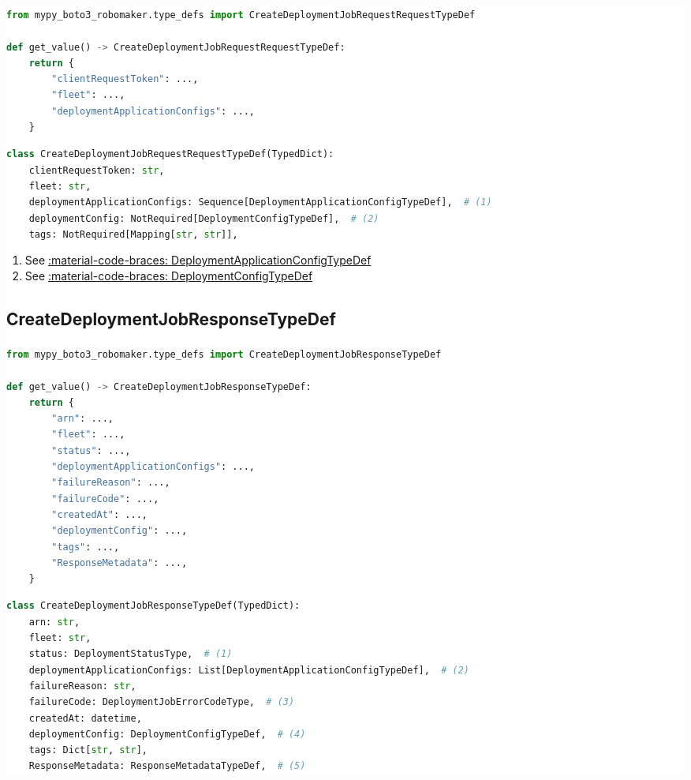 ```python title="Usage Example"
from mypy_boto3_robomaker.type_defs import CreateDeploymentJobRequestRequestTypeDef

def get_value() -> CreateDeploymentJobRequestRequestTypeDef:
    return {
        "clientRequestToken": ...,
        "fleet": ...,
        "deploymentApplicationConfigs": ...,
    }
```

```python title="Definition"
class CreateDeploymentJobRequestRequestTypeDef(TypedDict):
    clientRequestToken: str,
    fleet: str,
    deploymentApplicationConfigs: Sequence[DeploymentApplicationConfigTypeDef],  # (1)
    deploymentConfig: NotRequired[DeploymentConfigTypeDef],  # (2)
    tags: NotRequired[Mapping[str, str]],
```

1. See [:material-code-braces: DeploymentApplicationConfigTypeDef](./type_defs.md#deploymentapplicationconfigtypedef) 
2. See [:material-code-braces: DeploymentConfigTypeDef](./type_defs.md#deploymentconfigtypedef) 
## CreateDeploymentJobResponseTypeDef

```python title="Usage Example"
from mypy_boto3_robomaker.type_defs import CreateDeploymentJobResponseTypeDef

def get_value() -> CreateDeploymentJobResponseTypeDef:
    return {
        "arn": ...,
        "fleet": ...,
        "status": ...,
        "deploymentApplicationConfigs": ...,
        "failureReason": ...,
        "failureCode": ...,
        "createdAt": ...,
        "deploymentConfig": ...,
        "tags": ...,
        "ResponseMetadata": ...,
    }
```

```python title="Definition"
class CreateDeploymentJobResponseTypeDef(TypedDict):
    arn: str,
    fleet: str,
    status: DeploymentStatusType,  # (1)
    deploymentApplicationConfigs: List[DeploymentApplicationConfigTypeDef],  # (2)
    failureReason: str,
    failureCode: DeploymentJobErrorCodeType,  # (3)
    createdAt: datetime,
    deploymentConfig: DeploymentConfigTypeDef,  # (4)
    tags: Dict[str, str],
    ResponseMetadata: ResponseMetadataTypeDef,  # (5)
```
